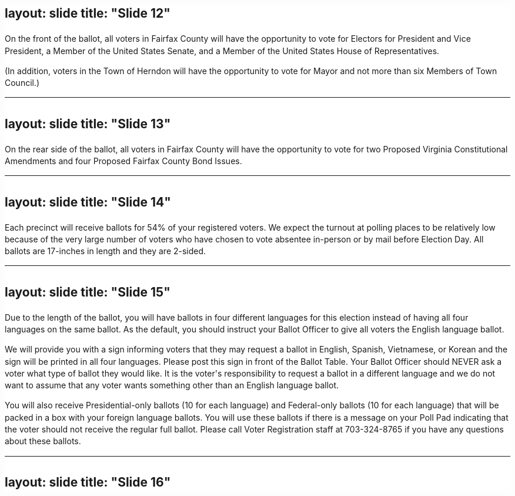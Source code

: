 layout: slide
title: "Slide 12"
---

On the front of the ballot, all voters in Fairfax County will have the opportunity to vote for Electors for President and Vice President, a Member of the United States Senate, and a Member of the United States House of Representatives.

(In addition, voters in the Town of Herndon will have the opportunity to vote for Mayor and not more than six Members of Town Council.)

---
layout: slide
title: "Slide 13"
---

On the rear side of the ballot, all voters in Fairfax County will have the opportunity to vote for two Proposed Virginia Constitutional Amendments and four Proposed Fairfax County Bond Issues.

---
layout: slide
title: "Slide 14"
---

Each precinct will receive ballots for 54% of your registered voters. We expect the turnout at polling places to be relatively low because of the very large number of voters who have chosen to vote absentee in-person or by mail before Election Day. All ballots are 17-inches in length and they are 2-sided.

---
layout: slide
title: "Slide 15"
---

Due to the length of the ballot, you will have ballots in four different languages for this election instead of having all four languages on the same ballot. As the default, you should instruct your Ballot Officer to give all voters the English language ballot.

We will provide you with a sign informing voters that they may request a ballot in English, Spanish, Vietnamese, or Korean and the sign will be printed in all four languages. Please post this sign in front of the Ballot Table. Your Ballot Officer should NEVER ask a voter what type of ballot they would like. It is the voter&#39;s responsibility to request a ballot in a different language and we do not want to assume that any voter wants something other than an English language ballot.

You will also receive Presidential-only ballots (10 for each language) and Federal-only ballots (10 for each language) that will be packed in a box with your foreign language ballots. You will use these ballots if there is a message on your Poll Pad indicating that the voter should not receive the regular full ballot. Please call Voter Registration staff at 703-324-8765 if you have any questions about these ballots.

---
layout: slide
title: "Slide 16"
---
